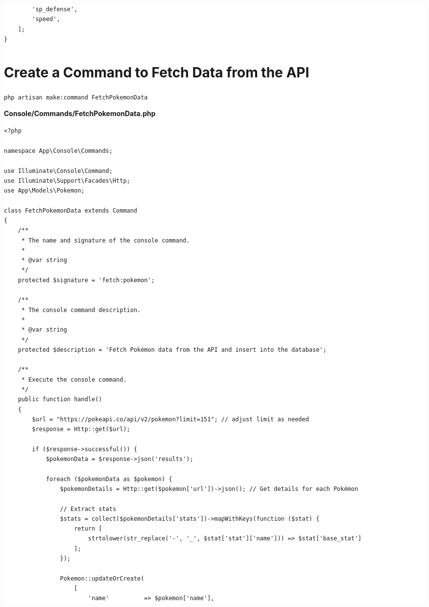 ```
        'sp_defense',
        'speed',
    ];
}
```

# Create a Command to Fetch Data from the API

`php artisan make:command FetchPokemonData`

**Console/Commands/FetchPokemonData.php**

```
<?php

namespace App\Console\Commands;

use Illuminate\Console\Command;
use Illuminate\Support\Facades\Http;
use App\Models\Pokemon;

class FetchPokemonData extends Command
{
    /**
     * The name and signature of the console command.
     *
     * @var string
     */
    protected $signature = 'fetch:pokemon';

    /**
     * The console command description.
     *
     * @var string
     */
    protected $description = 'Fetch Pokémon data from the API and insert into the database';

    /**
     * Execute the console command.
     */
    public function handle()
    {
        $url = "https://pokeapi.co/api/v2/pokemon?limit=151"; // adjust limit as needed
        $response = Http::get($url);

        if ($response->successful()) {
            $pokemonData = $response->json('results');

            foreach ($pokemonData as $pokemon) {
                $pokemonDetails = Http::get($pokemon['url'])->json(); // Get details for each Pokémon

                // Extract stats
                $stats = collect($pokemonDetails['stats'])->mapWithKeys(function ($stat) {
                    return [
                        strtolower(str_replace('-', '_', $stat['stat']['name'])) => $stat['base_stat']
                    ];
                });

                Pokemon::updateOrCreate(
                    [
                        'name'          => $pokemon['name'],
```